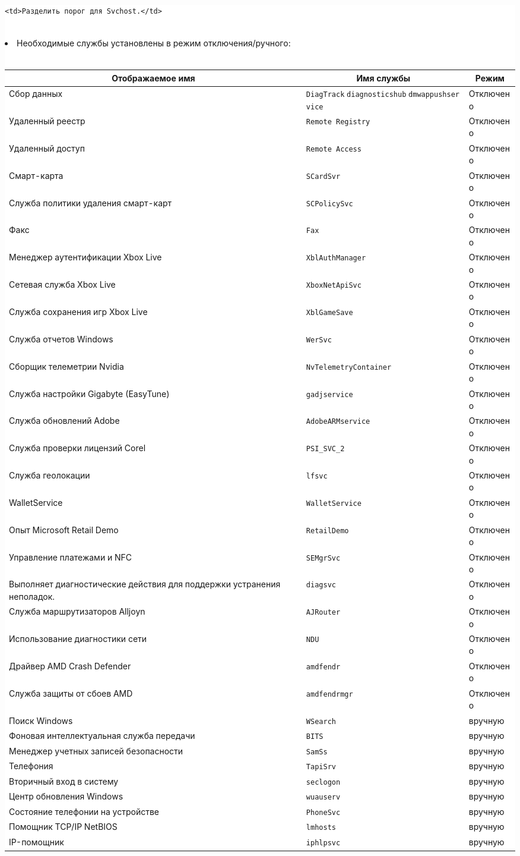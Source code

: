 	<td>Разделить порог для Svchost.</td>
</tr>
</table>
</br>
<li>Необходимые службы установлены в режим отключения/ручного: </li>  

  </br>


| Отображаемое имя | Имя службы | Режим |
| ------------- | ------------- | ---- |
| Сбор данных  | `DiagTrack` `diagnosticshub` `dmwappushservice`  | Отключено |
| Удаленный реестр  | `Remote Registry`  | Отключено |
| Удаленный доступ | `Remote Access`  | Отключено |
| Смарт-карта | `SCardSvr`  | Отключено |
| Служба политики удаления смарт-карт | `SCPolicySvc`  | Отключено |
| Факс | `Fax`  | Отключено |
| Менеджер аутентификации Xbox Live | `XblAuthManager`  | Отключено |
| Сетевая служба Xbox Live | `XboxNetApiSvc`  | Отключено |
| Служба сохранения игр Xbox Live | `XblGameSave`  | Отключено |
| Служба отчетов Windows | `WerSvc`  | Отключено |
| Сборщик телеметрии Nvidia | `NvTelemetryContainer`  | Отключено |
| Служба настройки Gigabyte (EasyTune) | `gadjservice`  | Отключено |
| Служба обновлений Adobe | `AdobeARMservice`  | Отключено |
| Служба проверки лицензий Corel | `PSI_SVC_2`  | Отключено |
| Служба геолокации | `lfsvc` | Отключено |
| WalletService | `WalletService`  | Отключено |
| Опыт Microsoft Retail Demo | `RetailDemo`  | Отключено |
| Управление платежами и NFC | `SEMgrSvc`  | Отключено |
| Выполняет диагностические действия для поддержки устранения неполадок. | `diagsvc`  | Отключено |
| Служба маршрутизаторов Alljoyn | `AJRouter`  | Отключено |
| Использование диагностики сети | `NDU`  | Отключено |
| Драйвер AMD Crash Defender | `amdfendr`  | Отключено |
| Служба защиты от сбоев AMD | `amdfendrmgr`  | Отключено |
| Поиск Windows | `WSearch`  | вручную |
| Фоновая интеллектуальная служба передачи | `BITS`  | вручную |
| Менеджер учетных записей безопасности | `SamSs` | вручную |  
| Телефония | `TapiSrv` | вручную |  
| Вторичный вход в систему | `seclogon` | вручную | 
| Центр обновления Windows | `wuauserv`| вручную | 
| Состояние телефонии на устройстве | `PhoneSvc` | вручную | 
| Помощник TCP/IP NetBIOS | `lmhosts` | вручную | 
| IP-помощник | `iphlpsvc` | вручную | 